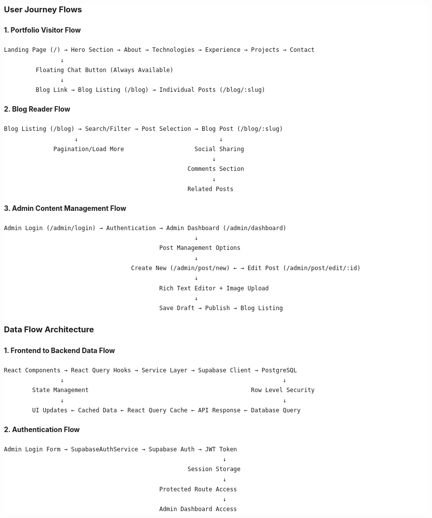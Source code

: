 ### **User Journey Flows**

#### **1. Portfolio Visitor Flow**

```
Landing Page (/) → Hero Section → About → Technologies → Experience → Projects → Contact
                ↓
         Floating Chat Button (Always Available)
                ↓
         Blog Link → Blog Listing (/blog) → Individual Posts (/blog/:slug)
```

#### **2. Blog Reader Flow**

```
Blog Listing (/blog) → Search/Filter → Post Selection → Blog Post (/blog/:slug)
                    ↓                                        ↓
              Pagination/Load More                    Social Sharing
                                                           ↓
                                                    Comments Section
                                                           ↓
                                                    Related Posts
```

#### **3. Admin Content Management Flow**

```
Admin Login (/admin/login) → Authentication → Admin Dashboard (/admin/dashboard)
                                                      ↓
                                            Post Management Options
                                                      ↓
                                    Create New (/admin/post/new) ← → Edit Post (/admin/post/edit/:id)
                                                      ↓
                                            Rich Text Editor + Image Upload
                                                      ↓
                                            Save Draft → Publish → Blog Listing
```

### **Data Flow Architecture**

#### **1. Frontend to Backend Data Flow**

```
React Components → React Query Hooks → Service Layer → Supabase Client → PostgreSQL
                ↓                                                              ↓
        State Management                                              Row Level Security
                ↓                                                              ↓
        UI Updates ← Cached Data ← React Query Cache ← API Response ← Database Query
```

#### **2. Authentication Flow**

```
Admin Login Form → SupabaseAuthService → Supabase Auth → JWT Token
                                                              ↓
                                                    Session Storage
                                                              ↓
                                            Protected Route Access
                                                              ↓
                                            Admin Dashboard Access
```
